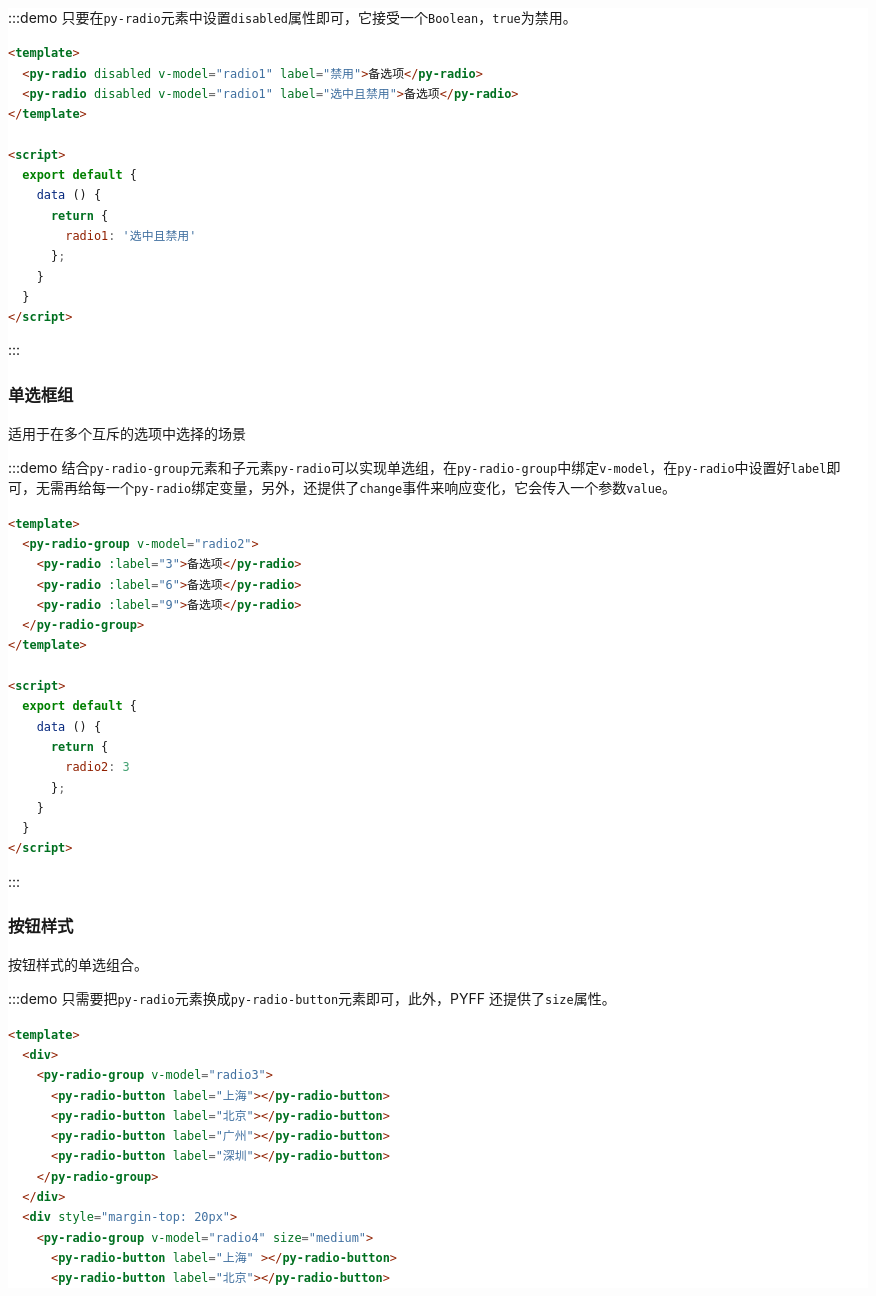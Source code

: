 :::demo 只要在`py-radio`元素中设置`disabled`属性即可，它接受一个`Boolean`，`true`为禁用。
```html
<template>
  <py-radio disabled v-model="radio1" label="禁用">备选项</py-radio>
  <py-radio disabled v-model="radio1" label="选中且禁用">备选项</py-radio>
</template>

<script>
  export default {
    data () {
      return {
        radio1: '选中且禁用'
      };
    }
  }
</script>
```
:::

### 单选框组

适用于在多个互斥的选项中选择的场景

:::demo 结合`py-radio-group`元素和子元素`py-radio`可以实现单选组，在`py-radio-group`中绑定`v-model`，在`py-radio`中设置好`label`即可，无需再给每一个`py-radio`绑定变量，另外，还提供了`change`事件来响应变化，它会传入一个参数`value`。

```html
<template>
  <py-radio-group v-model="radio2">
    <py-radio :label="3">备选项</py-radio>
    <py-radio :label="6">备选项</py-radio>
    <py-radio :label="9">备选项</py-radio>
  </py-radio-group>
</template>

<script>
  export default {
    data () {
      return {
        radio2: 3
      };
    }
  }
</script>
```
:::

### 按钮样式

按钮样式的单选组合。

:::demo 只需要把`py-radio`元素换成`py-radio-button`元素即可，此外，PYFF 还提供了`size`属性。
```html
<template>
  <div>
    <py-radio-group v-model="radio3">
      <py-radio-button label="上海"></py-radio-button>
      <py-radio-button label="北京"></py-radio-button>
      <py-radio-button label="广州"></py-radio-button>
      <py-radio-button label="深圳"></py-radio-button>
    </py-radio-group>
  </div>
  <div style="margin-top: 20px">
    <py-radio-group v-model="radio4" size="medium">
      <py-radio-button label="上海" ></py-radio-button>
      <py-radio-button label="北京"></py-radio-button>
```